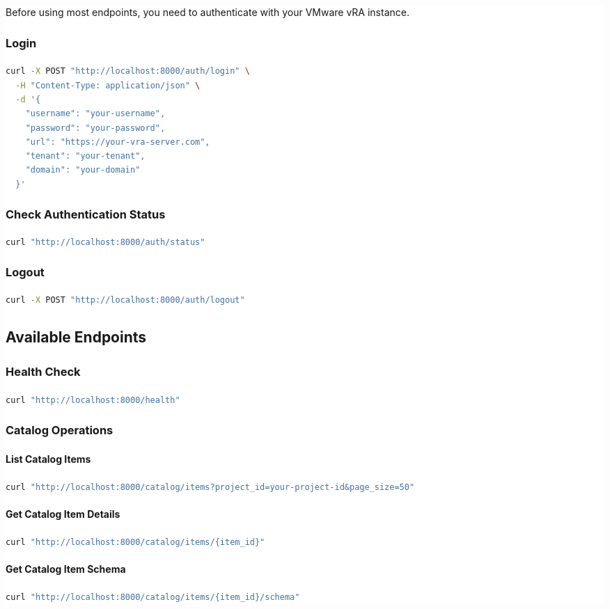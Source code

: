 Before using most endpoints, you need to authenticate with your VMware vRA instance.

### Login

```bash
curl -X POST "http://localhost:8000/auth/login" \
  -H "Content-Type: application/json" \
  -d '{
    "username": "your-username",
    "password": "your-password", 
    "url": "https://your-vra-server.com",
    "tenant": "your-tenant",
    "domain": "your-domain"
  }'
```

### Check Authentication Status

```bash
curl "http://localhost:8000/auth/status"
```

### Logout

```bash
curl -X POST "http://localhost:8000/auth/logout"
```

## Available Endpoints

### Health Check

```bash
curl "http://localhost:8000/health"
```

### Catalog Operations

#### List Catalog Items

```bash
curl "http://localhost:8000/catalog/items?project_id=your-project-id&page_size=50"
```

#### Get Catalog Item Details

```bash
curl "http://localhost:8000/catalog/items/{item_id}"
```

#### Get Catalog Item Schema

```bash
curl "http://localhost:8000/catalog/items/{item_id}/schema"
```
